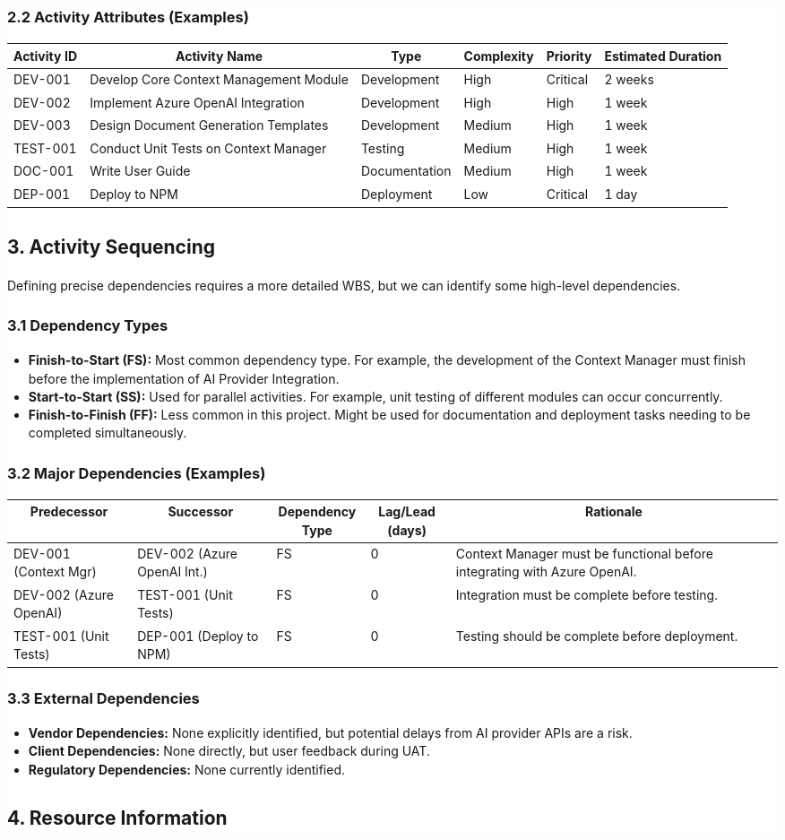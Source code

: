 
### 2.2 Activity Attributes (Examples)

| Activity ID | Activity Name                               | Type        | Complexity | Priority      | Estimated Duration |
|-------------|--------------------------------------------|-------------|------------|-----------------|----------------------|
| DEV-001     | Develop Core Context Management Module       | Development | High        | Critical        | 2 weeks              |
| DEV-002     | Implement Azure OpenAI Integration           | Development | High        | High            | 1 week               |
| DEV-003     | Design Document Generation Templates         | Development | Medium      | High            | 1 week               |
| TEST-001    | Conduct Unit Tests on Context Manager        | Testing     | Medium      | High            | 1 week               |
| DOC-001     | Write User Guide                             | Documentation | Medium      | High            | 1 week               |
| DEP-001     | Deploy to NPM                               | Deployment  | Low         | Critical        | 1 day                |


## 3. Activity Sequencing

Defining precise dependencies requires a more detailed WBS, but we can identify some high-level dependencies.

### 3.1 Dependency Types

* **Finish-to-Start (FS):**  Most common dependency type.  For example, the development of the Context Manager must finish before the implementation of AI Provider Integration.
* **Start-to-Start (SS):**  Used for parallel activities.  For example, unit testing of different modules can occur concurrently.
* **Finish-to-Finish (FF):** Less common in this project.  Might be used for documentation and deployment tasks needing to be completed simultaneously.


### 3.2 Major Dependencies (Examples)

| Predecessor          | Successor                  | Dependency Type | Lag/Lead (days) | Rationale                                                                 |
|----------------------|-----------------------------|-----------------|-----------------|-----------------------------------------------------------------------------|
| DEV-001 (Context Mgr)| DEV-002 (Azure OpenAI Int.) | FS              | 0               | Context Manager must be functional before integrating with Azure OpenAI.       |
| DEV-002 (Azure OpenAI)| TEST-001 (Unit Tests)       | FS              | 0               | Integration must be complete before testing.                                   |
| TEST-001 (Unit Tests) | DEP-001 (Deploy to NPM)     | FS              | 0               | Testing should be complete before deployment.                               |


### 3.3 External Dependencies

* **Vendor Dependencies:** None explicitly identified, but potential delays from AI provider APIs are a risk.
* **Client Dependencies:** None directly, but user feedback during UAT.
* **Regulatory Dependencies:** None currently identified.


## 4. Resource Information
